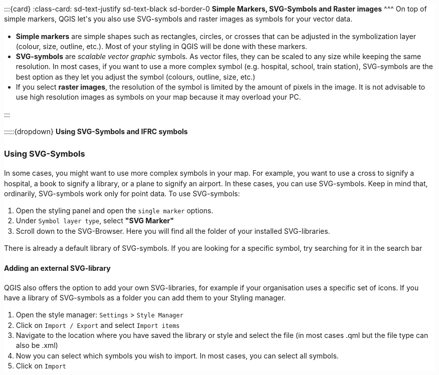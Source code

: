 

:::{card} 
:class-card: sd-text-justify sd-text-black sd-border-0
__Simple Markers, SVG-Symbols and Raster images__
^^^
On top of simple markers, QGIS let's you also use SVG-symbols and raster images as symbols for your vector data.

- __Simple markers__ are simple shapes such as rectangles, circles, or crosses that can be adjusted in the symbolization layer (colour, size, outline, etc.). Most of your styling in QGIS will be done with these markers.
- __SVG-symbols__ are *scalable vector graphic* symbols. As vector files, they can be scaled to any size while keeping the same resolution. In most cases, if you want to use a more complex symbol (e.g. hospital, school, train station), SVG-symbols are the best option as they let you adjust the symbol (colours, outline, size, etc.)
- If you select __raster images__, the resolution of the symbol is limited by the amount of pixels in the image. It is not advisable to use high resolution images as symbols on your map because it may overload your PC.

:::

:::::{dropdown} __Using SVG-Symbols and IFRC symbols__

### Using SVG-Symbols

In some cases, you might want to use more complex symbols in your map. For example, you want to use a cross to signify 
a hospital, a book to signify a library, or a plane to signify an airport. In these cases, you can use SVG-symbols. 
Keep in mind that, ordinarily, SVG-symbols work only for point data. 
To use SVG-symbols:

1. Open the styling panel and open the `single marker` options.
2. Under `Symbol layer type`, select __"SVG Marker"__
3. Scroll down to the SVG-Browser. Here you will find all the folder of your installed SVG-libraries.

<video width="100%" controls src="https://github.com/GIScience/gis-training-resource-center/raw/main/fig/en_30.30.2_using_svg_symbols.mp4"></video>

There is already a default library of SVG-symbols. If you are looking for a specific symbol, try searching for it in the search bar 

#### Adding an external SVG-library

QGIS also offers the option to add your own SVG-libraries, for example if your organisation uses a specific set of 
icons. 
If you have a library of SVG-symbols as a folder you can add them to your Styling manager.

1. Open the style manager: `Settings` > `Style Manager`
2. Click on `Import / Export` and select `Import items`
3. Navigate to the location where you have saved the library or style and select the file (in most cases .qml but the file type can also be .xml)
4. Now you can select which symbols you wish to import. In most cases, you can select all symbols.
5. Click on `Import`
